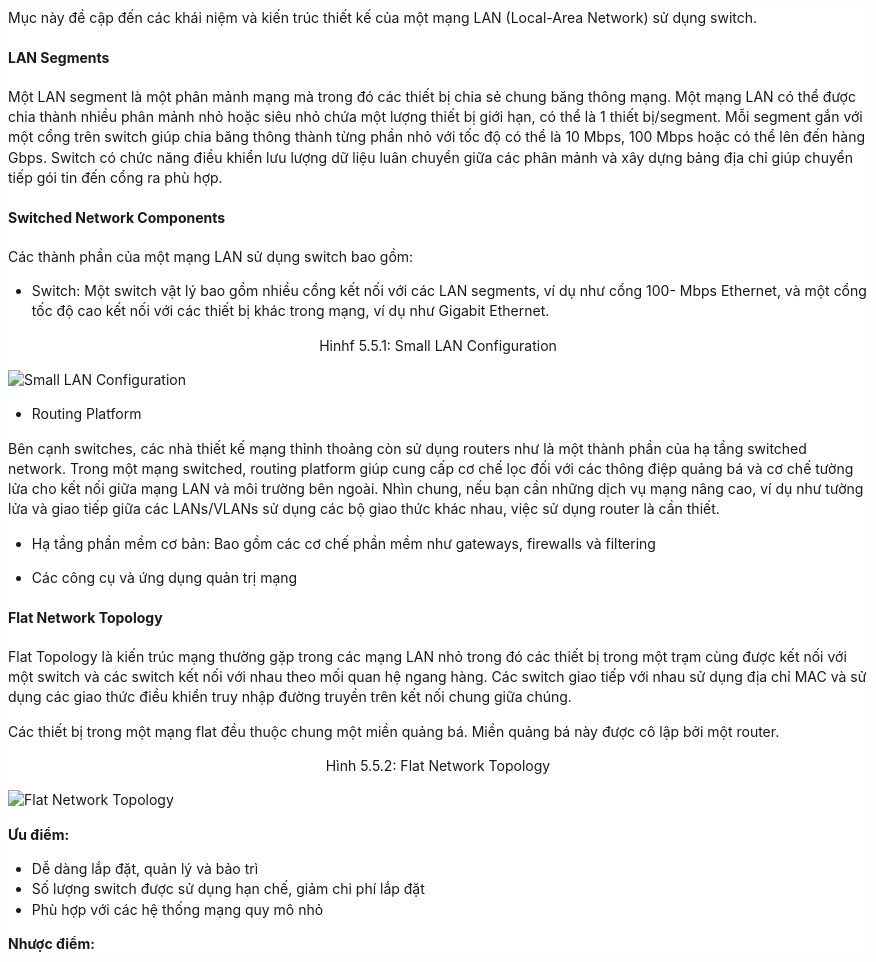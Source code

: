 Mục này đề cập đến các khái niệm và kiến trúc thiết kế của một mạng LAN (Local-Area Network) sử dụng switch.

#### LAN Segments

Một LAN segment là một phân mảnh mạng mà trong đó các thiết bị chia sẻ chung băng thông mạng. Một mạng LAN có thể được chia thành nhiều phân mảnh nhỏ hoặc siêu nhỏ chứa một lượng thiết bị giới hạn, có thể là 1 thiết bị/segment. Mỗi segment gắn với một cổng trên switch giúp chia băng thông thành từng phần nhỏ với tốc độ có thể là 10 Mbps, 100 Mbps hoặc có thể lên đến hàng Gbps. Switch có chức năng điều khiển lưu lượng dữ liệu luân chuyển giữa các phân mảnh và xây dựng bảng địa chỉ giúp chuyển tiếp gói tin đến cổng ra phù hợp.

#### Switched Network Components

Các thành phần của một mạng LAN sử dụng switch bao gồm:

*   Switch: Một switch vật lý bao gồm nhiều cổng kết nối với các LAN segments, ví dụ như cổng 100- Mbps Ethernet, và một cổng tốc độ cao kết nối với các thiết bị khác trong mạng, ví dụ như Gigabit Ethernet.


<p style="text-align: center;"> Hinhf 5.5.1: Small LAN Configuration</p>

![Small LAN Configuration](http://etutorials.org/shared/images/tutorials/tutorial_59/10fig02.gif)

*   Routing Platform

Bên cạnh switches, các nhà thiết kế mạng thỉnh thoảng còn sử dụng routers như là một thành phần của hạ tầng switched network. Trong một mạng switched, routing platform giúp cung cấp cơ chế lọc đối với các thông điệp quảng bá và cơ chế tường lửa cho kết nối giữa mạng LAN và môi trường bên ngoài. Nhìn chung, nếu bạn cần những dịch vụ mạng nâng cao, ví dụ như tường lửa và giao tiếp giữa các LANs/VLANs sử dụng các bộ giao thức khác nhau, việc sử dụng router là cần thiết.

*   Hạ tầng phần mềm cơ bản: Bao gồm các cơ chế phần mềm như gateways, firewalls và filtering

*   Các công cụ và ứng dụng quản trị mạng

#### Flat Network Topology

Flat Topology là kiến trúc mạng thường gặp trong các mạng LAN nhỏ trong đó các thiết bị trong một trạm cùng được kết nối với một switch và các switch kết nối với nhau theo mối quan hệ ngang hàng. Các switch giao tiếp với nhau sử dụng địa chỉ MAC và sử dụng các giao thức điều khiển truy nhập đường truyền trên kết nối chung giữa chúng.

Các thiết bị trong một mạng flat đều thuộc chung một miền quảng bá. Miền quảng bá này được cô lập bởi một router.

<p style="text-align: center;"> Hình 5.5.2: Flat Network Topology </p>

![Flat Network Topology](http://etutorials.org/shared/images/tutorials/tutorial_59/10fig05.gif)

**Ưu điểm:**

*   Dễ dàng lắp đặt, quản lý và bảo trì
*   Số lượng switch được sử dụng hạn chế, giảm chi phí lắp đặt
*   Phù hợp với các hệ thống mạng quy mô nhỏ

**Nhược điểm:**
